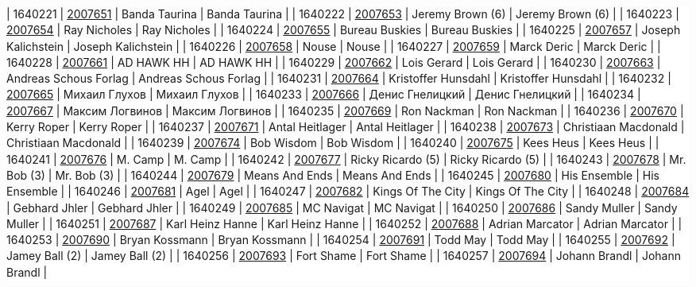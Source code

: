 | 1640221 | [2007651](https://www.discogs.com/artist/2007651) | Banda Taurina | Banda Taurina |
| 1640222 | [2007653](https://www.discogs.com/artist/2007653) | Jeremy Brown (6) | Jeremy Brown (6) |
| 1640223 | [2007654](https://www.discogs.com/artist/2007654) | Ray Nicholes | Ray Nicholes |
| 1640224 | [2007655](https://www.discogs.com/artist/2007655) | Bureau Buskies | Bureau Buskies |
| 1640225 | [2007657](https://www.discogs.com/artist/2007657) | Joseph Kalichstein | Joseph Kalichstein |
| 1640226 | [2007658](https://www.discogs.com/artist/2007658) | Nouse | Nouse |
| 1640227 | [2007659](https://www.discogs.com/artist/2007659) | Marck Deric | Marck Deric |
| 1640228 | [2007661](https://www.discogs.com/artist/2007661) | AD HAWK HH | AD HAWK HH |
| 1640229 | [2007662](https://www.discogs.com/artist/2007662) | Lois Gerard | Lois Gerard |
| 1640230 | [2007663](https://www.discogs.com/artist/2007663) | Andreas Schous Forlag | Andreas Schous Forlag |
| 1640231 | [2007664](https://www.discogs.com/artist/2007664) | Kristoffer Hunsdahl | Kristoffer Hunsdahl |
| 1640232 | [2007665](https://www.discogs.com/artist/2007665) | Михаил Глухов | Михаил Глухов |
| 1640233 | [2007666](https://www.discogs.com/artist/2007666) | Денис Гнелицкий | Денис Гнелицкий |
| 1640234 | [2007667](https://www.discogs.com/artist/2007667) | Максим Логвинов | Максим Логвинов |
| 1640235 | [2007669](https://www.discogs.com/artist/2007669) | Ron Nackman | Ron Nackman |
| 1640236 | [2007670](https://www.discogs.com/artist/2007670) | Kerry Roper | Kerry Roper |
| 1640237 | [2007671](https://www.discogs.com/artist/2007671) | Antal Heitlager | Antal Heitlager |
| 1640238 | [2007673](https://www.discogs.com/artist/2007673) | Christiaan Macdonald | Christiaan Macdonald |
| 1640239 | [2007674](https://www.discogs.com/artist/2007674) | Bob Wisdom | Bob Wisdom |
| 1640240 | [2007675](https://www.discogs.com/artist/2007675) | Kees Heus | Kees Heus |
| 1640241 | [2007676](https://www.discogs.com/artist/2007676) | M. Camp | M. Camp |
| 1640242 | [2007677](https://www.discogs.com/artist/2007677) | Ricky Ricardo (5) | Ricky Ricardo (5) |
| 1640243 | [2007678](https://www.discogs.com/artist/2007678) | Mr. Bob (3) | Mr. Bob (3) |
| 1640244 | [2007679](https://www.discogs.com/artist/2007679) | Means And Ends | Means And Ends |
| 1640245 | [2007680](https://www.discogs.com/artist/2007680) | His Ensemble | His Ensemble |
| 1640246 | [2007681](https://www.discogs.com/artist/2007681) | Agel | Agel |
| 1640247 | [2007682](https://www.discogs.com/artist/2007682) | Kings Of The City | Kings Of The City |
| 1640248 | [2007684](https://www.discogs.com/artist/2007684) | Gebhard Jhler | Gebhard Jhler |
| 1640249 | [2007685](https://www.discogs.com/artist/2007685) | MC Navigat | MC Navigat |
| 1640250 | [2007686](https://www.discogs.com/artist/2007686) | Sandy Muller | Sandy Muller |
| 1640251 | [2007687](https://www.discogs.com/artist/2007687) | Karl Heinz Hanne | Karl Heinz Hanne |
| 1640252 | [2007688](https://www.discogs.com/artist/2007688) | Adrian Marcator | Adrian Marcator |
| 1640253 | [2007690](https://www.discogs.com/artist/2007690) | Bryan Kossmann | Bryan Kossmann |
| 1640254 | [2007691](https://www.discogs.com/artist/2007691) | Todd May | Todd May |
| 1640255 | [2007692](https://www.discogs.com/artist/2007692) | Jamey Ball (2) | Jamey Ball (2) |
| 1640256 | [2007693](https://www.discogs.com/artist/2007693) | Fort Shame | Fort Shame |
| 1640257 | [2007694](https://www.discogs.com/artist/2007694) | Johann Brandl | Johann Brandl |